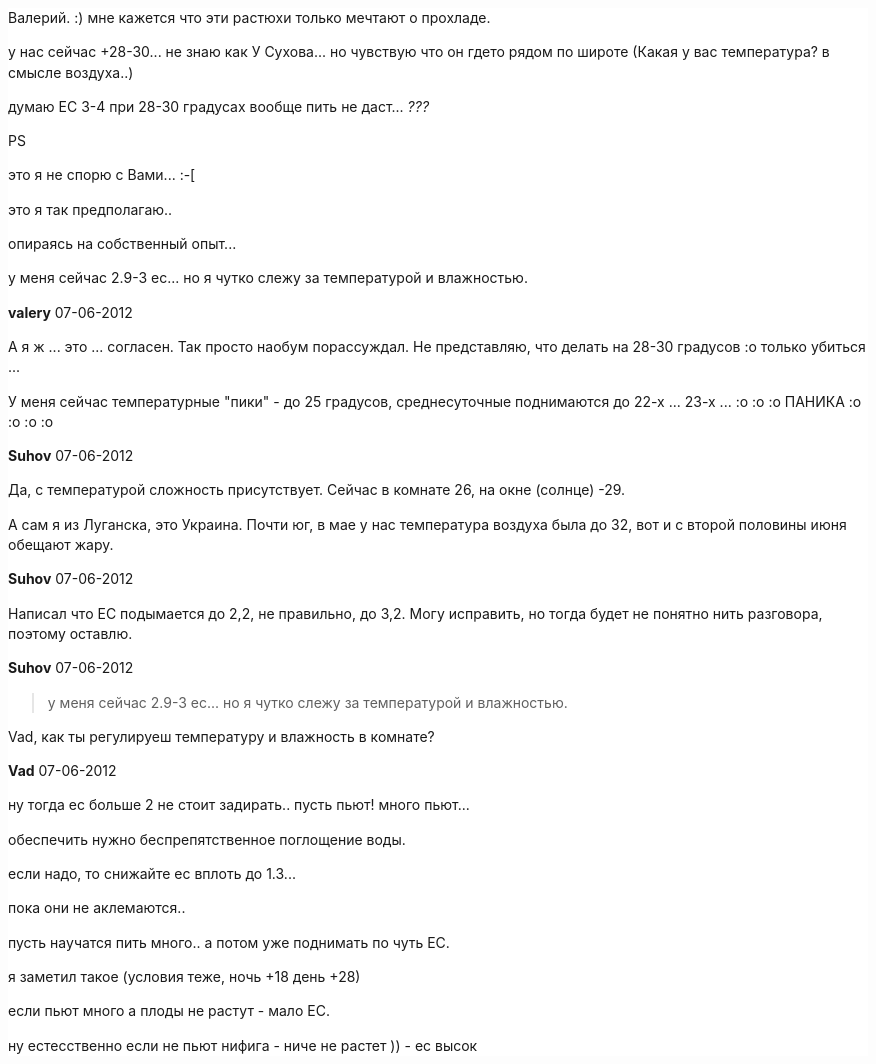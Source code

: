 Валерий. :) мне кажется что эти растюхи только мечтают о прохладе. 

у нас сейчас +28-30... не знаю как У Сухова... но чувствую что он гдето рядом по широте (Какая у вас температура? в смысле воздуха..)

думаю ЕС 3-4 при 28-30 градусах вообще пить не даст... *???*

PS

это я не спорю с Вами... :-[

это я так предполагаю..

опираясь на собственный опыт... 

у меня сейчас 2.9-3 ес... но я чутко слежу за температурой и влажностью.


**valery** 07-06-2012

А я ж ... это ... согласен. Так просто наобум порассуждал. Не представляю, что делать на 28-30 градусов :o только убиться ...

У меня сейчас температурные "пики" - до 25 градусов, среднесуточные поднимаются до 22-х ... 23-х ... :o :o :o ПАНИКА :o :o :o :o


**Suhov** 07-06-2012

Да, с температурой сложность присутствует. Сейчас в комнате 26, на окне (солнце) -29.

А сам я из Луганска, это Украина. Почти юг, в мае у нас температура воздуха была до 32, вот и с второй половины июня обещают жару.


**Suhov** 07-06-2012

Написал что ЕС подымается до 2,2, не правильно, до 3,2. Могу исправить, но тогда будет не понятно нить разговора, поэтому оставлю.


**Suhov** 07-06-2012

> у меня сейчас 2.9-3 ес... но я чутко слежу за температурой и влажностью.

Vad, как ты регулируеш температуру и влажность в комнате? 


**Vad** 07-06-2012

ну тогда ес больше 2 не стоит задирать.. пусть пьют! много пьют...

обеспечить нужно беспрепятственное поглощение воды.

если надо, то снижайте ес вплоть до 1.3... 

пока они не аклемаются..

пусть научатся пить много.. а потом уже поднимать по чуть ЕС.

я заметил такое (условия теже, ночь +18 день +28)

если пьют много а плоды не растут - мало ЕС.

ну естесственно если не пьют нифига - ниче не растет )) - ес высок
